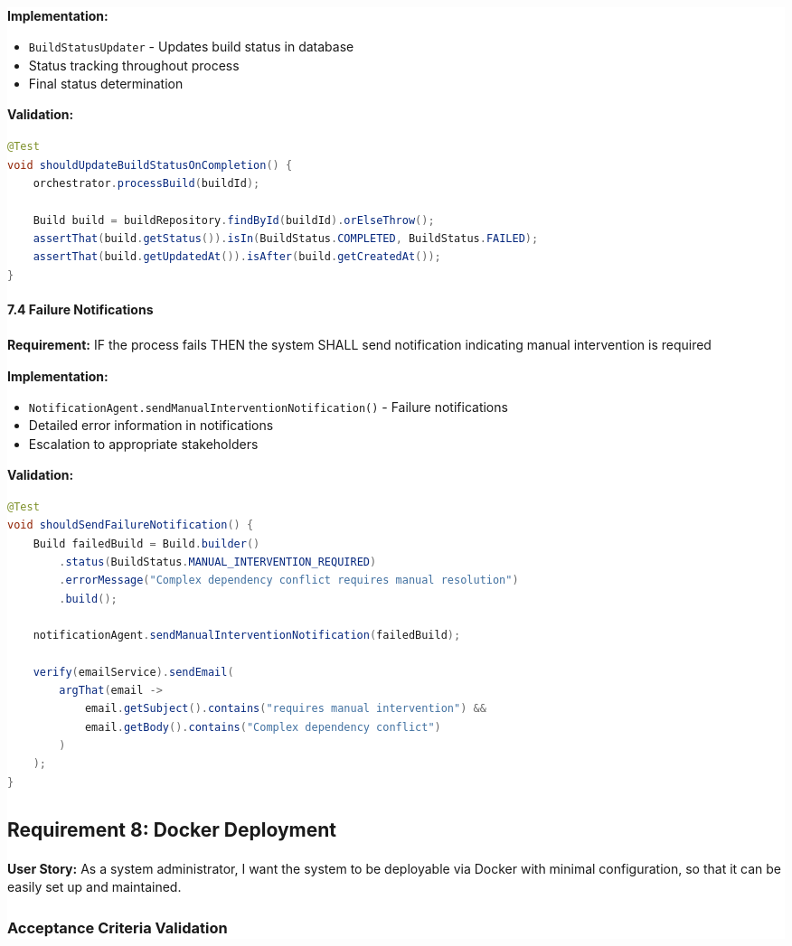 **Implementation:**
- `BuildStatusUpdater` - Updates build status in database
- Status tracking throughout process
- Final status determination

**Validation:**
```java
@Test
void shouldUpdateBuildStatusOnCompletion() {
    orchestrator.processBuild(buildId);
    
    Build build = buildRepository.findById(buildId).orElseThrow();
    assertThat(build.getStatus()).isIn(BuildStatus.COMPLETED, BuildStatus.FAILED);
    assertThat(build.getUpdatedAt()).isAfter(build.getCreatedAt());
}
```

#### 7.4 Failure Notifications
**Requirement:** IF the process fails THEN the system SHALL send notification indicating manual intervention is required

**Implementation:**
- `NotificationAgent.sendManualInterventionNotification()` - Failure notifications
- Detailed error information in notifications
- Escalation to appropriate stakeholders

**Validation:**
```java
@Test
void shouldSendFailureNotification() {
    Build failedBuild = Build.builder()
        .status(BuildStatus.MANUAL_INTERVENTION_REQUIRED)
        .errorMessage("Complex dependency conflict requires manual resolution")
        .build();
    
    notificationAgent.sendManualInterventionNotification(failedBuild);
    
    verify(emailService).sendEmail(
        argThat(email -> 
            email.getSubject().contains("requires manual intervention") &&
            email.getBody().contains("Complex dependency conflict")
        )
    );
}
```

## Requirement 8: Docker Deployment

**User Story:** As a system administrator, I want the system to be deployable via Docker with minimal configuration, so that it can be easily set up and maintained.

### Acceptance Criteria Validation
